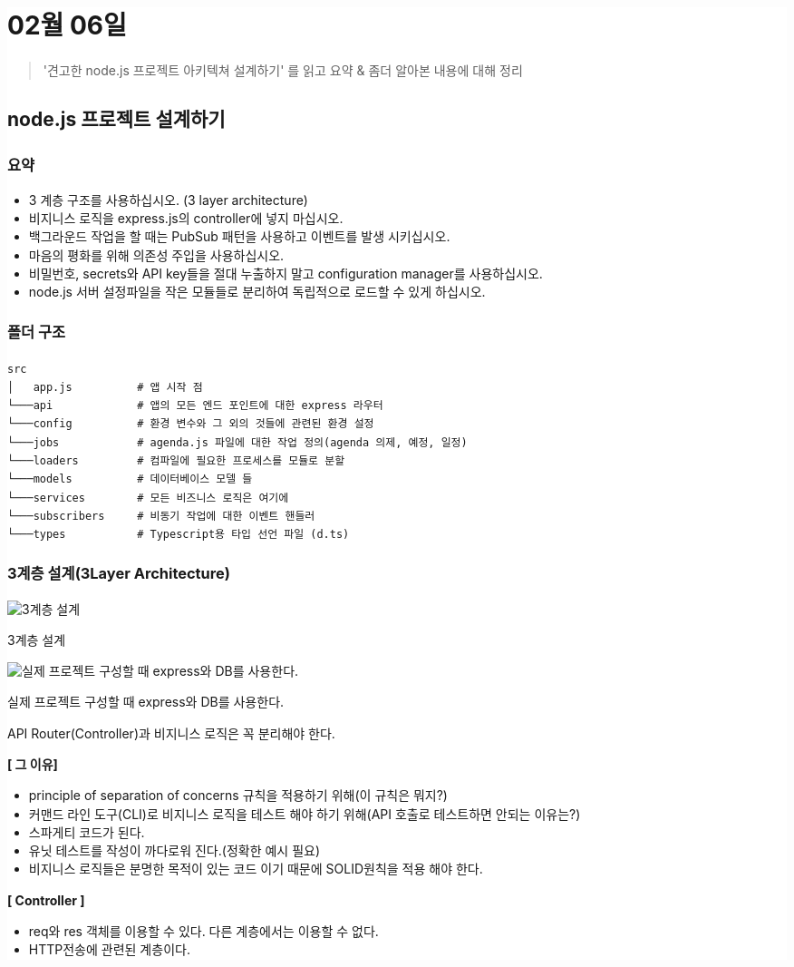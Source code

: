 # 02월 06일

> '견고한 node.js 프로젝트 아키텍쳐 설계하기' 를 읽고 요약 &  좀더 알아본 내용에 대해 정리

## node.js 프로젝트 설계하기

### 요약

- 3 계층 구조를 사용하십시오. (3 layer architecture)
- 비지니스 로직을 express.js의 controller에 넣지 마십시오.
- 백그라운드 작업을 할 때는 PubSub 패턴을 사용하고 이벤트를 발생 시키십시오.
- 마음의 평화를 위해 의존성 주입을 사용하십시오.
- 비밀번호, secrets와 API key들을 절대 누출하지 말고 configuration manager를 사용하십시오.
- node.js 서버 설정파일을 작은 모듈들로 분리하여 독립적으로 로드할 수 있게 하십시오.

### 폴더 구조

```html
src
│   app.js          # 앱 시작 점
└───api             # 앱의 모든 엔드 포인트에 대한 express 라우터
└───config          # 환경 변수와 그 외의 것들에 관련된 환경 설정
└───jobs            # agenda.js 파일에 대한 작업 정의(agenda 의제, 예정, 일정)
└───loaders         # 컴파일에 필요한 프로세스를 모듈로 분할
└───models          # 데이터베이스 모델 들
└───services        # 모든 비즈니스 로직은 여기에
└───subscribers     # 비동기 작업에 대한 이벤트 핸들러 
└───types           # Typescript용 타입 선언 파일 (d.ts)
```

### 3계층 설계(3Layer Architecture)

![3계층 설계](https://s3-us-west-2.amazonaws.com/secure.notion-static.com/e7fb77b2-9bd3-4f4c-b614-7ef2e8a5b902/Untitled.png)

3계층 설계

![실제 프로젝트 구성할 때 express와 DB를 사용한다.](https://s3-us-west-2.amazonaws.com/secure.notion-static.com/7018885f-e256-4895-b9fe-cbf54965e38c/Untitled.png)

실제 프로젝트 구성할 때 express와 DB를 사용한다.

API Router(Controller)과 비지니스 로직은 꼭 분리해야 한다.

**[ 그 이유]**

- principle of separation of concerns 규칙을 적용하기 위해(이 규칙은 뭐지?)
- 커맨드 라인 도구(CLI)로 비지니스 로직을 테스트 해야 하기 위해(API 호출로 테스트하면 안되는 이유는?)
- 스파게티 코드가 된다.
- 유닛 테스트를 작성이 까다로워 진다.(정확한 예시 필요)
- 비지니스 로직들은 분명한 목적이 있는 코드 이기 때문에 SOLID원칙을 적용 해야 한다.

**[ Controller ]**

- req와 res 객체를 이용할 수 있다. 다른 계층에서는 이용할 수 없다.
- HTTP전송에 관련된 계층이다.
